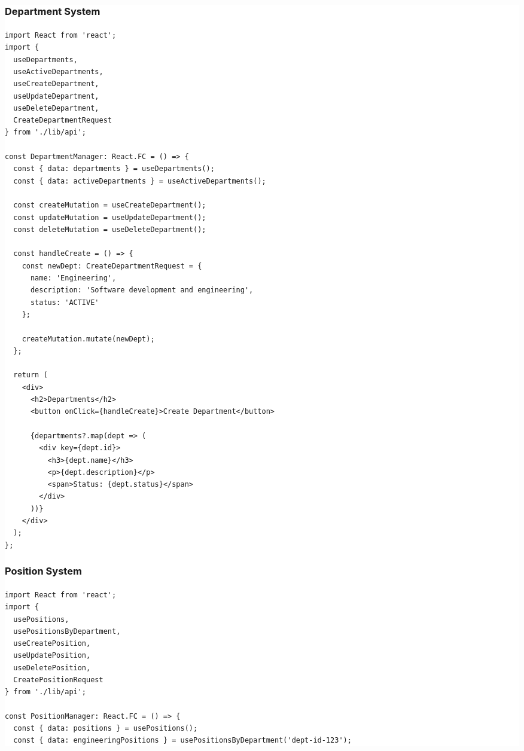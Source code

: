 ### Department System

```tsx
import React from 'react';
import {
  useDepartments,
  useActiveDepartments,
  useCreateDepartment,
  useUpdateDepartment,
  useDeleteDepartment,
  CreateDepartmentRequest
} from './lib/api';

const DepartmentManager: React.FC = () => {
  const { data: departments } = useDepartments();
  const { data: activeDepartments } = useActiveDepartments();
  
  const createMutation = useCreateDepartment();
  const updateMutation = useUpdateDepartment();
  const deleteMutation = useDeleteDepartment();
  
  const handleCreate = () => {
    const newDept: CreateDepartmentRequest = {
      name: 'Engineering',
      description: 'Software development and engineering',
      status: 'ACTIVE'
    };
    
    createMutation.mutate(newDept);
  };
  
  return (
    <div>
      <h2>Departments</h2>
      <button onClick={handleCreate}>Create Department</button>
      
      {departments?.map(dept => (
        <div key={dept.id}>
          <h3>{dept.name}</h3>
          <p>{dept.description}</p>
          <span>Status: {dept.status}</span>
        </div>
      ))}
    </div>
  );
};
```

### Position System

```tsx
import React from 'react';
import {
  usePositions,
  usePositionsByDepartment,
  useCreatePosition,
  useUpdatePosition,
  useDeletePosition,
  CreatePositionRequest
} from './lib/api';

const PositionManager: React.FC = () => {
  const { data: positions } = usePositions();
  const { data: engineeringPositions } = usePositionsByDepartment('dept-id-123');
```
